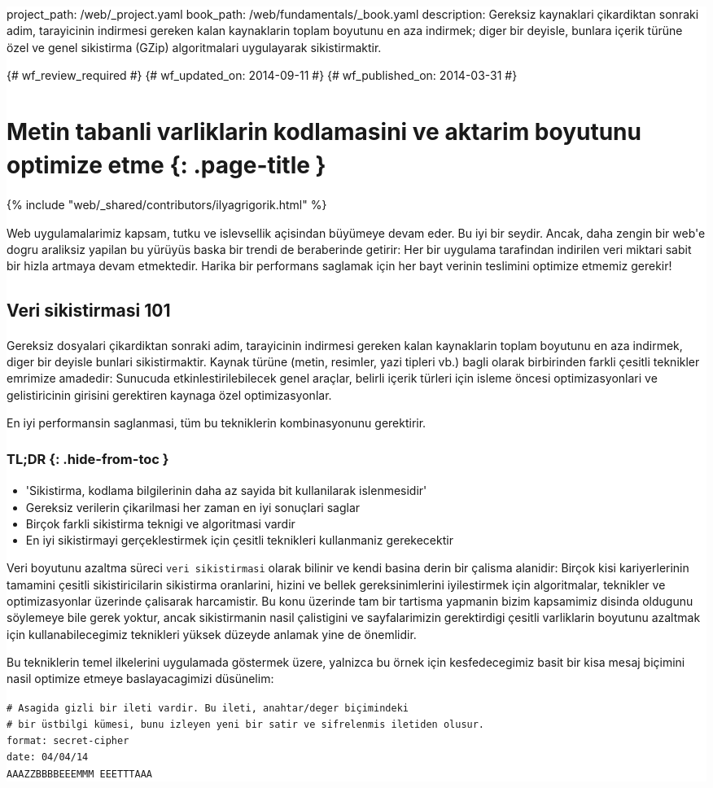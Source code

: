 project_path: /web/_project.yaml
book_path: /web/fundamentals/_book.yaml
description: Gereksiz kaynaklari çikardiktan sonraki adim, tarayicinin indirmesi gereken kalan kaynaklarin toplam boyutunu en aza indirmek; diger bir deyisle, bunlara içerik türüne özel ve genel sikistirma (GZip) algoritmalari uygulayarak sikistirmaktir.

{# wf_review_required #}
{# wf_updated_on: 2014-09-11 #}
{# wf_published_on: 2014-03-31 #}

# Metin tabanli varliklarin kodlamasini ve aktarim boyutunu optimize etme {: .page-title }

{% include "web/_shared/contributors/ilyagrigorik.html" %}



Web uygulamalarimiz kapsam, tutku ve islevsellik açisindan büyümeye devam eder. Bu iyi bir seydir. Ancak, daha zengin bir web'e dogru araliksiz yapilan bu yürüyüs baska bir trendi de beraberinde getirir: Her bir uygulama tarafindan indirilen veri miktari sabit bir hizla artmaya devam etmektedir. Harika bir performans saglamak için her bayt verinin teslimini optimize etmemiz gerekir!



## Veri sikistirmasi 101

Gereksiz dosyalari çikardiktan sonraki adim, tarayicinin indirmesi gereken kalan kaynaklarin toplam boyutunu en aza indirmek, diger bir deyisle bunlari sikistirmaktir. Kaynak türüne (metin, resimler, yazi tipleri vb.) bagli olarak birbirinden farkli çesitli teknikler emrimize amadedir: Sunucuda etkinlestirilebilecek genel araçlar, belirli içerik türleri için isleme öncesi optimizasyonlari ve gelistiricinin girisini gerektiren kaynaga özel optimizasyonlar.

En iyi performansin saglanmasi, tüm bu tekniklerin kombinasyonunu gerektirir.

### TL;DR {: .hide-from-toc }
- 'Sikistirma, kodlama bilgilerinin daha az sayida bit kullanilarak islenmesidir'
- Gereksiz verilerin çikarilmasi her zaman en iyi sonuçlari saglar
- Birçok farkli sikistirma teknigi ve algoritmasi vardir
- En iyi sikistirmayi gerçeklestirmek için çesitli teknikleri kullanmaniz gerekecektir


Veri boyutunu azaltma süreci `veri sikistirmasi` olarak bilinir ve kendi basina derin bir çalisma alanidir: Birçok kisi kariyerlerinin tamamini çesitli sikistiricilarin sikistirma oranlarini, hizini ve bellek gereksinimlerini iyilestirmek için algoritmalar, teknikler ve optimizasyonlar üzerinde çalisarak harcamistir. Bu konu üzerinde tam bir tartisma yapmanin bizim kapsamimiz disinda oldugunu söylemeye bile gerek yoktur, ancak sikistirmanin nasil çalistigini ve sayfalarimizin gerektirdigi çesitli varliklarin boyutunu azaltmak için kullanabilecegimiz teknikleri yüksek düzeyde anlamak yine de önemlidir.

Bu tekniklerin temel ilkelerini uygulamada göstermek üzere, yalnizca bu örnek için kesfedecegimiz basit bir kisa mesaj biçimini nasil optimize etmeye baslayacagimizi düsünelim:

    # Asagida gizli bir ileti vardir. Bu ileti, anahtar/deger biçimindeki
    # bir üstbilgi kümesi, bunu izleyen yeni bir satir ve sifrelenmis iletiden olusur.
    format: secret-cipher
    date: 04/04/14
    AAAZZBBBBEEEMMM EEETTTAAA

